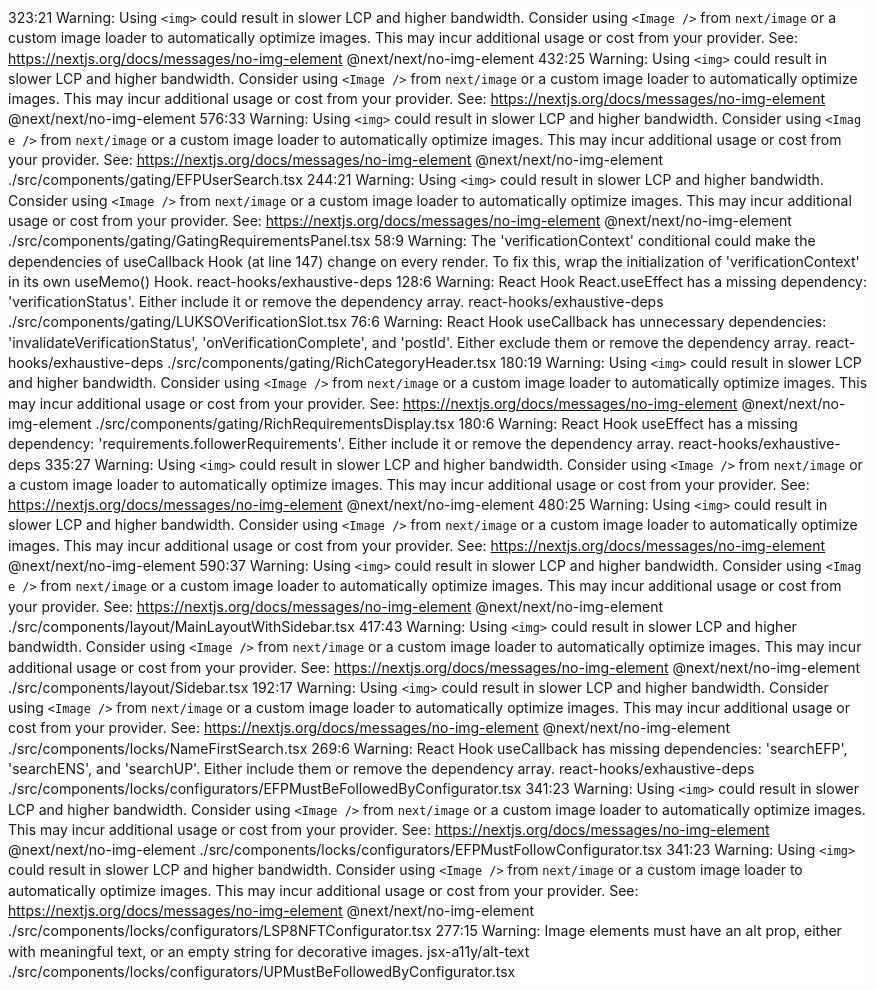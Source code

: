 323:21  Warning: Using `<img>` could result in slower LCP and higher bandwidth. Consider using `<Image />` from `next/image` or a custom image loader to automatically optimize images. This may incur additional usage or cost from your provider. See: https://nextjs.org/docs/messages/no-img-element  @next/next/no-img-element
432:25  Warning: Using `<img>` could result in slower LCP and higher bandwidth. Consider using `<Image />` from `next/image` or a custom image loader to automatically optimize images. This may incur additional usage or cost from your provider. See: https://nextjs.org/docs/messages/no-img-element  @next/next/no-img-element
576:33  Warning: Using `<img>` could result in slower LCP and higher bandwidth. Consider using `<Image />` from `next/image` or a custom image loader to automatically optimize images. This may incur additional usage or cost from your provider. See: https://nextjs.org/docs/messages/no-img-element  @next/next/no-img-element
./src/components/gating/EFPUserSearch.tsx
244:21  Warning: Using `<img>` could result in slower LCP and higher bandwidth. Consider using `<Image />` from `next/image` or a custom image loader to automatically optimize images. This may incur additional usage or cost from your provider. See: https://nextjs.org/docs/messages/no-img-element  @next/next/no-img-element
./src/components/gating/GatingRequirementsPanel.tsx
58:9  Warning: The 'verificationContext' conditional could make the dependencies of useCallback Hook (at line 147) change on every render. To fix this, wrap the initialization of 'verificationContext' in its own useMemo() Hook.  react-hooks/exhaustive-deps
128:6  Warning: React Hook React.useEffect has a missing dependency: 'verificationStatus'. Either include it or remove the dependency array.  react-hooks/exhaustive-deps
./src/components/gating/LUKSOVerificationSlot.tsx
76:6  Warning: React Hook useCallback has unnecessary dependencies: 'invalidateVerificationStatus', 'onVerificationComplete', and 'postId'. Either exclude them or remove the dependency array.  react-hooks/exhaustive-deps
./src/components/gating/RichCategoryHeader.tsx
180:19  Warning: Using `<img>` could result in slower LCP and higher bandwidth. Consider using `<Image />` from `next/image` or a custom image loader to automatically optimize images. This may incur additional usage or cost from your provider. See: https://nextjs.org/docs/messages/no-img-element  @next/next/no-img-element
./src/components/gating/RichRequirementsDisplay.tsx
180:6  Warning: React Hook useEffect has a missing dependency: 'requirements.followerRequirements'. Either include it or remove the dependency array.  react-hooks/exhaustive-deps
335:27  Warning: Using `<img>` could result in slower LCP and higher bandwidth. Consider using `<Image />` from `next/image` or a custom image loader to automatically optimize images. This may incur additional usage or cost from your provider. See: https://nextjs.org/docs/messages/no-img-element  @next/next/no-img-element
480:25  Warning: Using `<img>` could result in slower LCP and higher bandwidth. Consider using `<Image />` from `next/image` or a custom image loader to automatically optimize images. This may incur additional usage or cost from your provider. See: https://nextjs.org/docs/messages/no-img-element  @next/next/no-img-element
590:37  Warning: Using `<img>` could result in slower LCP and higher bandwidth. Consider using `<Image />` from `next/image` or a custom image loader to automatically optimize images. This may incur additional usage or cost from your provider. See: https://nextjs.org/docs/messages/no-img-element  @next/next/no-img-element
./src/components/layout/MainLayoutWithSidebar.tsx
417:43  Warning: Using `<img>` could result in slower LCP and higher bandwidth. Consider using `<Image />` from `next/image` or a custom image loader to automatically optimize images. This may incur additional usage or cost from your provider. See: https://nextjs.org/docs/messages/no-img-element  @next/next/no-img-element
./src/components/layout/Sidebar.tsx
192:17  Warning: Using `<img>` could result in slower LCP and higher bandwidth. Consider using `<Image />` from `next/image` or a custom image loader to automatically optimize images. This may incur additional usage or cost from your provider. See: https://nextjs.org/docs/messages/no-img-element  @next/next/no-img-element
./src/components/locks/NameFirstSearch.tsx
269:6  Warning: React Hook useCallback has missing dependencies: 'searchEFP', 'searchENS', and 'searchUP'. Either include them or remove the dependency array.  react-hooks/exhaustive-deps
./src/components/locks/configurators/EFPMustBeFollowedByConfigurator.tsx
341:23  Warning: Using `<img>` could result in slower LCP and higher bandwidth. Consider using `<Image />` from `next/image` or a custom image loader to automatically optimize images. This may incur additional usage or cost from your provider. See: https://nextjs.org/docs/messages/no-img-element  @next/next/no-img-element
./src/components/locks/configurators/EFPMustFollowConfigurator.tsx
341:23  Warning: Using `<img>` could result in slower LCP and higher bandwidth. Consider using `<Image />` from `next/image` or a custom image loader to automatically optimize images. This may incur additional usage or cost from your provider. See: https://nextjs.org/docs/messages/no-img-element  @next/next/no-img-element
./src/components/locks/configurators/LSP8NFTConfigurator.tsx
277:15  Warning: Image elements must have an alt prop, either with meaningful text, or an empty string for decorative images.  jsx-a11y/alt-text
./src/components/locks/configurators/UPMustBeFollowedByConfigurator.tsx